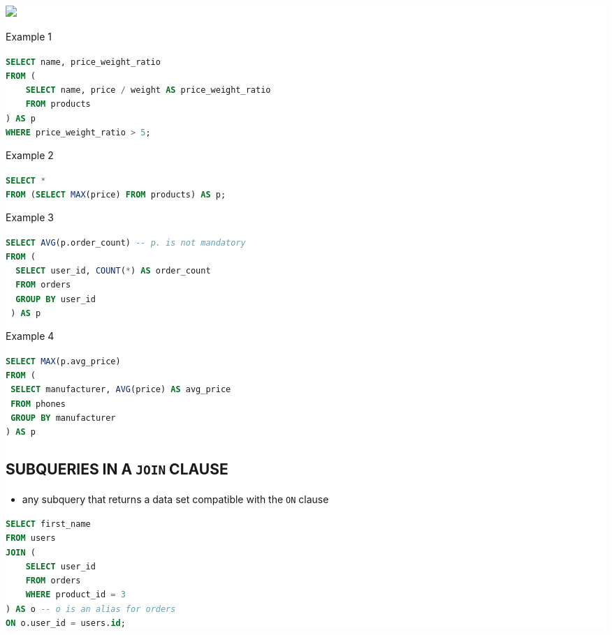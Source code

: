 ![](./images/postgresql/subquery_inside_from_statement.png)

Example 1

```sql
SELECT name, price_weight_ratio
FROM (
	SELECT name, price / weight AS price_weight_ratio
	FROM products
) AS p
WHERE price_weight_ratio > 5;
```

Example 2

```sql
SELECT *
FROM (SELECT MAX(price) FROM products) AS p;
```

Example 3

```sql
SELECT AVG(p.order_count) -- p. is not mandatory
FROM (
  SELECT user_id, COUNT(*) AS order_count
  FROM orders
  GROUP BY user_id
 ) AS p
 ```

 Example 4

 ```sql
SELECT MAX(p.avg_price) 
FROM (
  SELECT manufacturer, AVG(price) AS avg_price
  FROM phones
  GROUP BY manufacturer
) AS p
 ```

 ## SUBQUERIES IN A `JOIN` CLAUSE

 - any subquery that returns a data set compatible with the `ON` clause

```sql
SELECT first_name
FROM users
JOIN (
	SELECT user_id
	FROM orders
	WHERE product_id = 3
) AS o -- o is an alias for orders
ON o.user_id = users.id;
```
